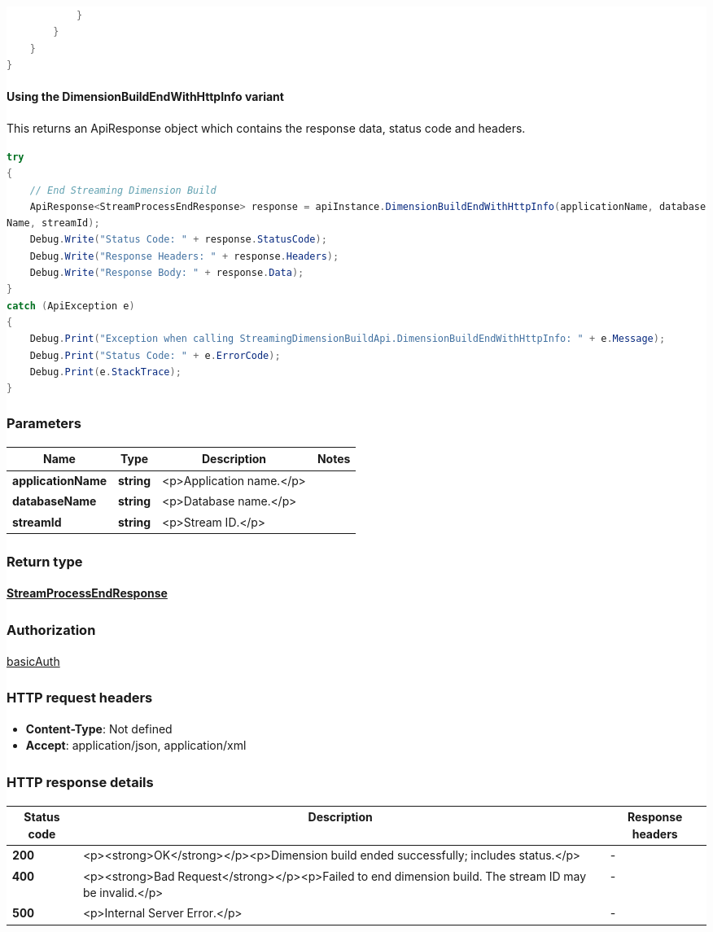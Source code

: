 ```csharp
            }
        }
    }
}
```

#### Using the DimensionBuildEndWithHttpInfo variant
This returns an ApiResponse object which contains the response data, status code and headers.

```csharp
try
{
    // End Streaming Dimension Build
    ApiResponse<StreamProcessEndResponse> response = apiInstance.DimensionBuildEndWithHttpInfo(applicationName, databaseName, streamId);
    Debug.Write("Status Code: " + response.StatusCode);
    Debug.Write("Response Headers: " + response.Headers);
    Debug.Write("Response Body: " + response.Data);
}
catch (ApiException e)
{
    Debug.Print("Exception when calling StreamingDimensionBuildApi.DimensionBuildEndWithHttpInfo: " + e.Message);
    Debug.Print("Status Code: " + e.ErrorCode);
    Debug.Print(e.StackTrace);
}
```

### Parameters

| Name | Type | Description | Notes |
|------|------|-------------|-------|
| **applicationName** | **string** | &lt;p&gt;Application name.&lt;/p&gt; |  |
| **databaseName** | **string** | &lt;p&gt;Database name.&lt;/p&gt; |  |
| **streamId** | **string** | &lt;p&gt;Stream ID.&lt;/p&gt; |  |

### Return type

[**StreamProcessEndResponse**](StreamProcessEndResponse.md)

### Authorization

[basicAuth](../README.md#basicAuth)

### HTTP request headers

 - **Content-Type**: Not defined
 - **Accept**: application/json, application/xml


### HTTP response details
| Status code | Description | Response headers |
|-------------|-------------|------------------|
| **200** | &lt;p&gt;&lt;strong&gt;OK&lt;/strong&gt;&lt;/p&gt;&lt;p&gt;Dimension build ended successfully; includes status.&lt;/p&gt; |  -  |
| **400** | &lt;p&gt;&lt;strong&gt;Bad Request&lt;/strong&gt;&lt;/p&gt;&lt;p&gt;Failed to end dimension build. The stream ID may be invalid.&lt;/p&gt; |  -  |
| **500** | &lt;p&gt;Internal Server Error.&lt;/p&gt; |  -  |
